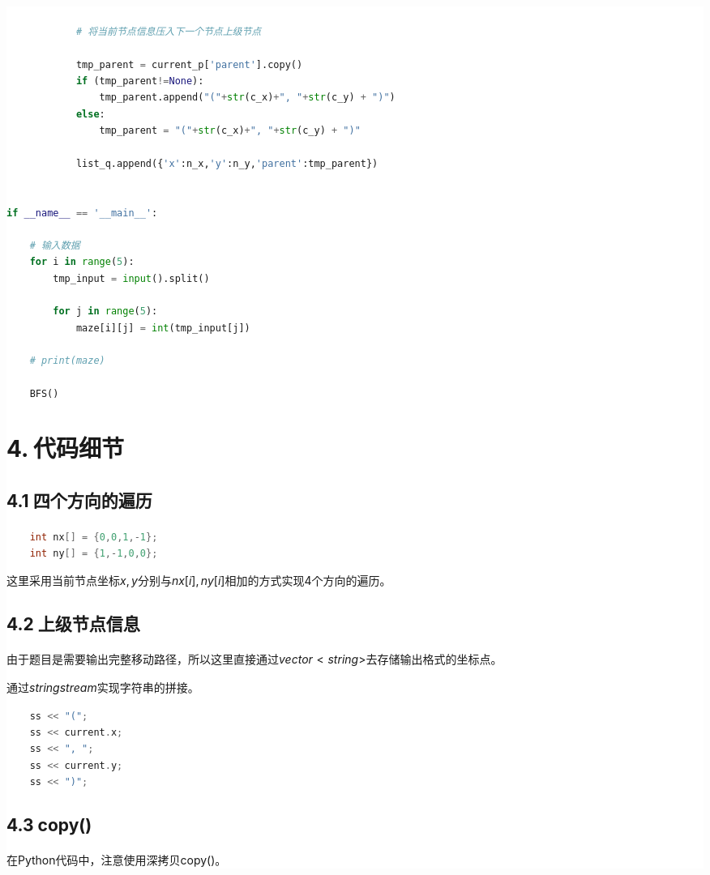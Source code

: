 ```python
            
            # 将当前节点信息压入下一个节点上级节点
            
            tmp_parent = current_p['parent'].copy()
            if (tmp_parent!=None):
                tmp_parent.append("("+str(c_x)+", "+str(c_y) + ")")
            else:
                tmp_parent = "("+str(c_x)+", "+str(c_y) + ")"
            
            list_q.append({'x':n_x,'y':n_y,'parent':tmp_parent})
            
            
if __name__ == '__main__':
    
    # 输入数据
    for i in range(5):
        tmp_input = input().split()
        
        for j in range(5):
            maze[i][j] = int(tmp_input[j])
    
    # print(maze)
    
    BFS()
```

# 4. 代码细节

## 4.1 四个方向的遍历
```cpp
    int nx[] = {0,0,1,-1};
    int ny[] = {1,-1,0,0};
```
这里采用当前节点坐标$x,y\text{分别与}nx[i],ny[i]$相加的方式实现4个方向的遍历。

## 4.2 上级节点信息
由于题目是需要输出完整移动路径，所以这里直接通过$vector<string>$去存储输出格式的坐标点。

通过$stringstream$实现字符串的拼接。
```cpp
    ss << "(";
    ss << current.x;
    ss << ", ";
    ss << current.y;
    ss << ")";
```

## 4.3 copy()
在Python代码中，注意使用深拷贝copy()。